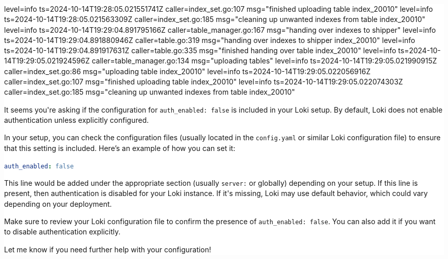 level=info ts=2024-10-14T19:28:05.021551741Z caller=index_set.go:107 msg="finished uploading table index_20010"
level=info ts=2024-10-14T19:28:05.021563309Z caller=index_set.go:185 msg="cleaning up unwanted indexes from table index_20010"
level=info ts=2024-10-14T19:29:04.891795166Z caller=table_manager.go:167 msg="handing over indexes to shipper"
level=info ts=2024-10-14T19:29:04.891880946Z caller=table.go:319 msg="handing over indexes to shipper index_20010"
level=info ts=2024-10-14T19:29:04.891917631Z caller=table.go:335 msg="finished handing over table index_20010"
level=info ts=2024-10-14T19:29:05.021924596Z caller=table_manager.go:134 msg="uploading tables"
level=info ts=2024-10-14T19:29:05.021990915Z caller=index_set.go:86 msg="uploading table index_20010"
level=info ts=2024-10-14T19:29:05.022056916Z caller=index_set.go:107 msg="finished uploading table index_20010"
level=info ts=2024-10-14T19:29:05.022074303Z caller=index_set.go:185 msg="cleaning up unwanted indexes from table index_20010"


It seems you're asking if the configuration for `auth_enabled: false` is included in your Loki setup. By default, Loki does not enable authentication unless explicitly configured.

In your setup, you can check the configuration files (usually located in the `config.yaml` or similar Loki configuration file) to ensure that this setting is included. Here’s an example of how you can set it:

```yaml
auth_enabled: false
```

This line would be added under the appropriate section (usually `server:` or globally) depending on your setup. If this line is present, then authentication is disabled for your Loki instance. If it's missing, Loki may use default behavior, which could vary depending on your deployment.

Make sure to review your Loki configuration file to confirm the presence of `auth_enabled: false`. You can also add it if you want to disable authentication explicitly.

Let me know if you need further help with your configuration!